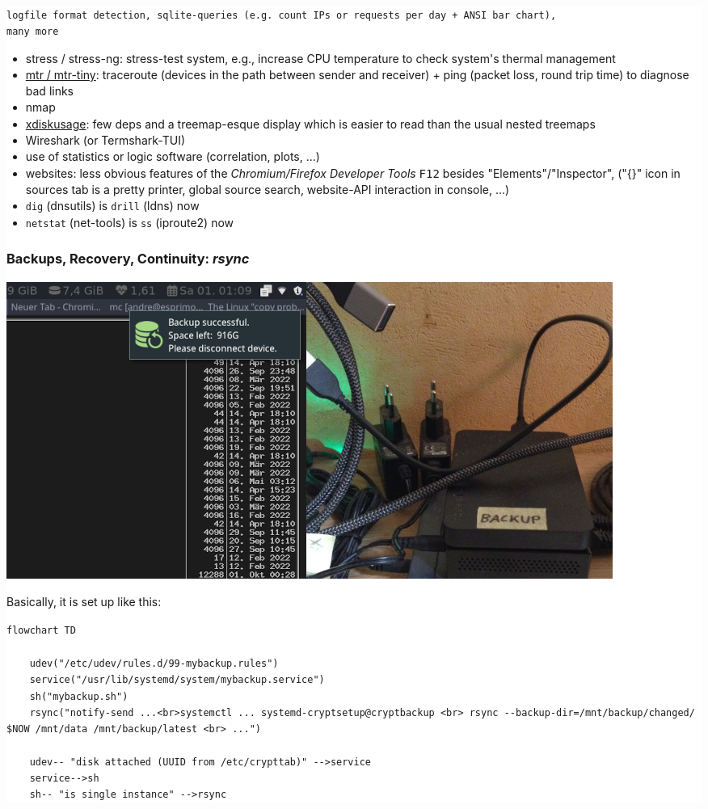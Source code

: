 	logfile format detection, sqlite-queries (e.g. count IPs or requests per day + ANSI bar chart), 
	many more
- stress / stress-ng: 
	stress-test system, e.g., increase CPU temperature to check system's thermal management
- [mtr / mtr-tiny](https://github.com/traviscross/mtr): 
	traceroute (devices in the path between sender and receiver) + ping (packet loss, round trip time) to diagnose bad links
- nmap
- [xdiskusage](https://github.com/andre-st/xdiskusage):
	few deps and a treemap-esque display which is easier to read than the usual nested treemaps
- Wireshark (or Termshark-TUI)
- use of statistics or logic software (correlation, plots, ...)
- websites: less obvious features of the _Chromium/Firefox Developer Tools_ <kbd>F12</kbd> besides "Elements"/"Inspector", 
    ("{}" icon in sources tab is a pretty printer, global source search, website-API interaction in console, ...)
- `dig` (dnsutils) is `drill` (ldns) now
- `netstat` (net-tools) is `ss` (iproute2) now



### Backups, Recovery, Continuity: _rsync_

![Backup Disk](README-backup.png)

Basically, it is set up like this:
```mermaid
flowchart TD

	udev("/etc/udev/rules.d/99-mybackup.rules")
	service("/usr/lib/systemd/system/mybackup.service")
	sh("mybackup.sh")
	rsync("notify-send ...<br>systemctl ... systemd-cryptsetup@cryptbackup <br> rsync --backup-dir=/mnt/backup/changed/$NOW /mnt/data /mnt/backup/latest <br> ...")

	udev-- "disk attached (UUID from /etc/crypttab)" -->service
	service-->sh
	sh-- "is single instance" -->rsync
```
